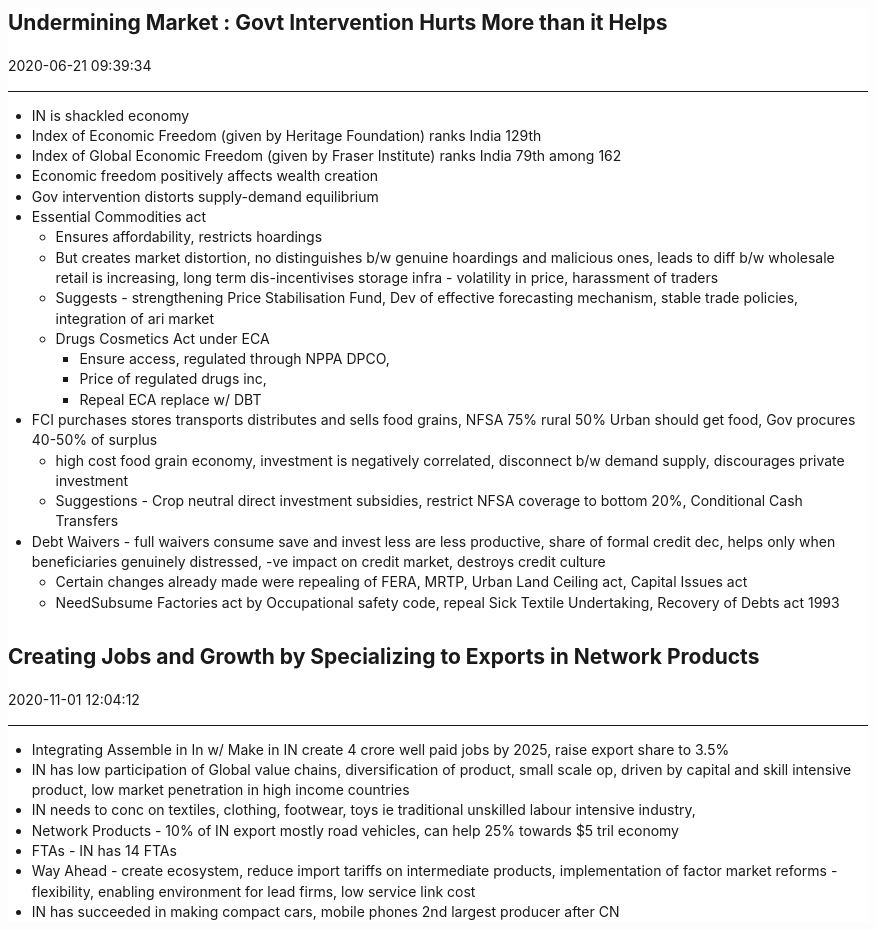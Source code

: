 ## Undermining Market : Govt Intervention Hurts More than it Helps

2020-06-21 09:39:34


---

- IN is shackled economy
- Index of Economic Freedom (given by Heritage Foundation) ranks India 129th
- Index of Global Economic Freedom (given by Fraser Institute) ranks India 79th among 162
- Economic freedom positively affects wealth creation
- Gov intervention distorts supply-demand equilibrium
- Essential Commodities act
    - Ensures affordability, restricts hoardings
    - But creates market distortion, no distinguishes b/w genuine hoardings and malicious ones, leads to diff b/w wholesale retail is increasing, long term dis-incentivises storage infra - volatility in price, harassment of traders
    - Suggests - strengthening Price Stabilisation Fund, Dev of effective forecasting mechanism, stable trade policies, integration of ari market
    - Drugs Cosmetics Act under ECA
        - Ensure access, regulated through NPPA DPCO,
        - Price of regulated drugs inc,
        - Repeal ECA replace w/ DBT
- FCI purchases stores transports distributes and sells food grains, NFSA 75% rural 50% Urban should get food, Gov procures 40-50% of surplus
    - high cost food grain economy, investment is negatively correlated, disconnect b/w demand supply, discourages private investment
    - Suggestions - Crop neutral direct investment subsidies, restrict NFSA coverage to bottom 20%, Conditional Cash Transfers
- Debt Waivers - full waivers consume save and invest less are less productive, share of formal credit dec, helps only when beneficiaries genuinely distressed, -ve impact on credit market, destroys credit culture
    - Certain changes already made were repealing of FERA, MRTP, Urban Land Ceiling act, Capital Issues act
    - NeedSubsume Factories act by Occupational safety code, repeal Sick Textile Undertaking, Recovery of Debts act 1993


## Creating Jobs and Growth by Specializing to Exports in Network Products

2020-11-01 12:04:12


---

- Integrating Assemble in In w/ Make in IN create 4 crore well paid jobs by 2025, raise export share to 3.5%
- IN has low participation of Global value chains, diversification of product, small scale op, driven by capital and skill intensive product, low market penetration in high income countries
- IN needs to conc on textiles, clothing, footwear, toys ie traditional unskilled labour intensive industry,
- Network Products - 10% of IN export mostly road vehicles, can help 25% towards $5 tril economy
- FTAs - IN has 14 FTAs
- Way Ahead - create ecosystem, reduce import tariffs on intermediate products, implementation of factor market reforms - flexibility, enabling environment for lead firms, low service link cost
- IN has succeeded in making compact cars, mobile phones 2nd largest producer after CN
